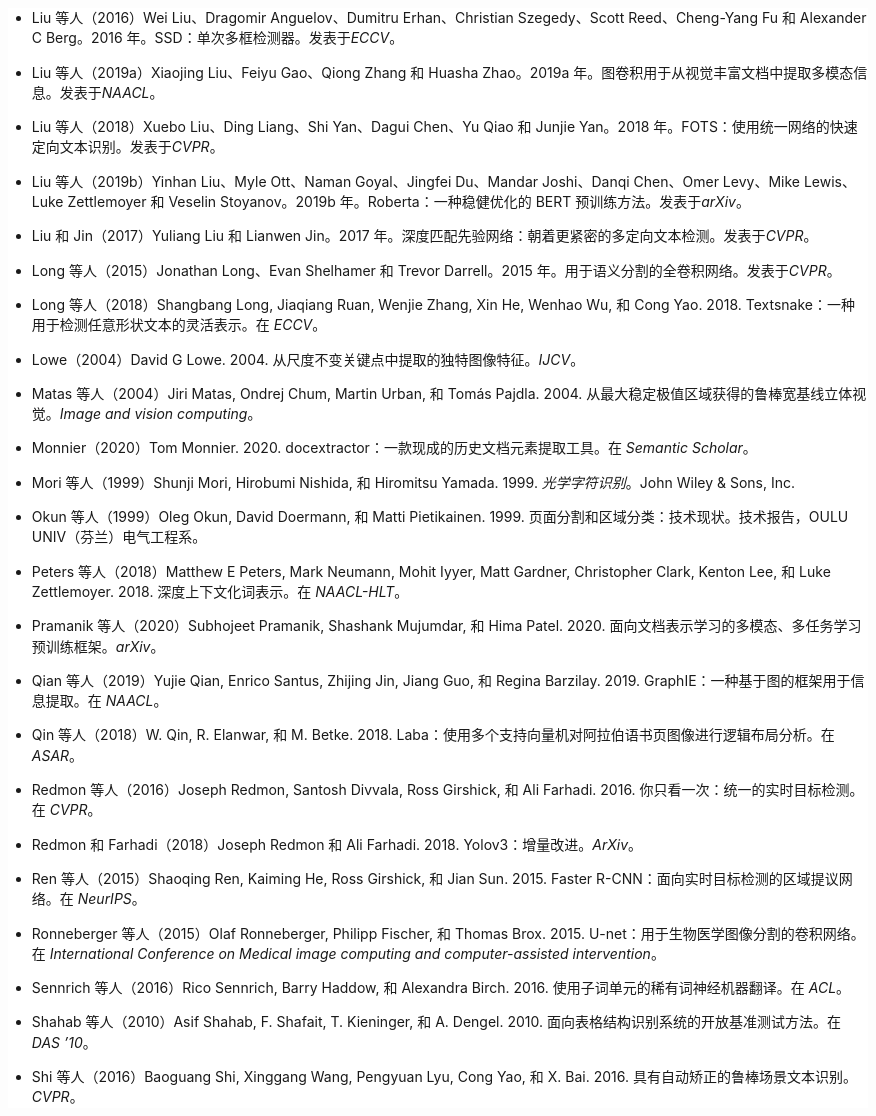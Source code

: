 +   Liu 等人（2016）Wei Liu、Dragomir Anguelov、Dumitru Erhan、Christian Szegedy、Scott Reed、Cheng-Yang Fu 和 Alexander C Berg。2016 年。SSD：单次多框检测器。发表于*ECCV*。

+   Liu 等人（2019a）Xiaojing Liu、Feiyu Gao、Qiong Zhang 和 Huasha Zhao。2019a 年。图卷积用于从视觉丰富文档中提取多模态信息。发表于*NAACL*。

+   Liu 等人（2018）Xuebo Liu、Ding Liang、Shi Yan、Dagui Chen、Yu Qiao 和 Junjie Yan。2018 年。FOTS：使用统一网络的快速定向文本识别。发表于*CVPR*。

+   Liu 等人（2019b）Yinhan Liu、Myle Ott、Naman Goyal、Jingfei Du、Mandar Joshi、Danqi Chen、Omer Levy、Mike Lewis、Luke Zettlemoyer 和 Veselin Stoyanov。2019b 年。Roberta：一种稳健优化的 BERT 预训练方法。发表于*arXiv*。

+   Liu 和 Jin（2017）Yuliang Liu 和 Lianwen Jin。2017 年。深度匹配先验网络：朝着更紧密的多定向文本检测。发表于*CVPR*。

+   Long 等人（2015）Jonathan Long、Evan Shelhamer 和 Trevor Darrell。2015 年。用于语义分割的全卷积网络。发表于*CVPR*。

+   Long 等人（2018）Shangbang Long, Jiaqiang Ruan, Wenjie Zhang, Xin He, Wenhao Wu, 和 Cong Yao. 2018. Textsnake：一种用于检测任意形状文本的灵活表示。在 *ECCV*。

+   Lowe（2004）David G Lowe. 2004. 从尺度不变关键点中提取的独特图像特征。*IJCV*。

+   Matas 等人（2004）Jiri Matas, Ondrej Chum, Martin Urban, 和 Tomás Pajdla. 2004. 从最大稳定极值区域获得的鲁棒宽基线立体视觉。*Image and vision computing*。

+   Monnier（2020）Tom Monnier. 2020. docextractor：一款现成的历史文档元素提取工具。在 *Semantic Scholar*。

+   Mori 等人（1999）Shunji Mori, Hirobumi Nishida, 和 Hiromitsu Yamada. 1999. *光学字符识别*。John Wiley & Sons, Inc.

+   Okun 等人（1999）Oleg Okun, David Doermann, 和 Matti Pietikainen. 1999. 页面分割和区域分类：技术现状。技术报告，OULU UNIV（芬兰）电气工程系。

+   Peters 等人（2018）Matthew E Peters, Mark Neumann, Mohit Iyyer, Matt Gardner, Christopher Clark, Kenton Lee, 和 Luke Zettlemoyer. 2018. 深度上下文化词表示。在 *NAACL-HLT*。

+   Pramanik 等人（2020）Subhojeet Pramanik, Shashank Mujumdar, 和 Hima Patel. 2020. 面向文档表示学习的多模态、多任务学习预训练框架。*arXiv*。

+   Qian 等人（2019）Yujie Qian, Enrico Santus, Zhijing Jin, Jiang Guo, 和 Regina Barzilay. 2019. GraphIE：一种基于图的框架用于信息提取。在 *NAACL*。

+   Qin 等人（2018）W. Qin, R. Elanwar, 和 M. Betke. 2018. Laba：使用多个支持向量机对阿拉伯语书页图像进行逻辑布局分析。在 *ASAR*。

+   Redmon 等人（2016）Joseph Redmon, Santosh Divvala, Ross Girshick, 和 Ali Farhadi. 2016. 你只看一次：统一的实时目标检测。在 *CVPR*。

+   Redmon 和 Farhadi（2018）Joseph Redmon 和 Ali Farhadi. 2018. Yolov3：增量改进。*ArXiv*。

+   Ren 等人（2015）Shaoqing Ren, Kaiming He, Ross Girshick, 和 Jian Sun. 2015. Faster R-CNN：面向实时目标检测的区域提议网络。在 *NeurIPS*。

+   Ronneberger 等人（2015）Olaf Ronneberger, Philipp Fischer, 和 Thomas Brox. 2015. U-net：用于生物医学图像分割的卷积网络。在 *International Conference on Medical image computing and computer-assisted intervention*。

+   Sennrich 等人（2016）Rico Sennrich, Barry Haddow, 和 Alexandra Birch. 2016. 使用子词单元的稀有词神经机器翻译。在 *ACL*。

+   Shahab 等人（2010）Asif Shahab, F. Shafait, T. Kieninger, 和 A. Dengel. 2010. 面向表格结构识别系统的开放基准测试方法。在 *DAS ’10*。

+   Shi 等人（2016）Baoguang Shi, Xinggang Wang, Pengyuan Lyu, Cong Yao, 和 X. Bai. 2016. 具有自动矫正的鲁棒场景文本识别。*CVPR*。
